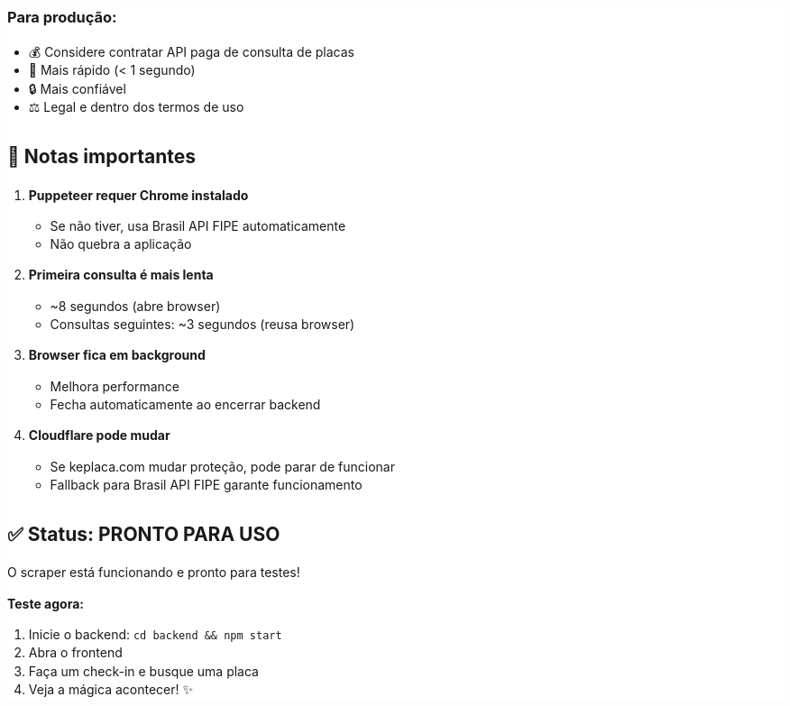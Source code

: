 ### Para produção:
- 💰 Considere contratar API paga de consulta de placas
- 🚀 Mais rápido (< 1 segundo)
- 🔒 Mais confiável
- ⚖️  Legal e dentro dos termos de uso

## 📝 Notas importantes

1. **Puppeteer requer Chrome instalado**
   - Se não tiver, usa Brasil API FIPE automaticamente
   - Não quebra a aplicação

2. **Primeira consulta é mais lenta**
   - ~8 segundos (abre browser)
   - Consultas seguintes: ~3 segundos (reusa browser)

3. **Browser fica em background**
   - Melhora performance
   - Fecha automaticamente ao encerrar backend

4. **Cloudflare pode mudar**
   - Se keplaca.com mudar proteção, pode parar de funcionar
   - Fallback para Brasil API FIPE garante funcionamento

## ✅ Status: PRONTO PARA USO

O scraper está funcionando e pronto para testes!

**Teste agora:**
1. Inicie o backend: `cd backend && npm start`
2. Abra o frontend
3. Faça um check-in e busque uma placa
4. Veja a mágica acontecer! ✨
